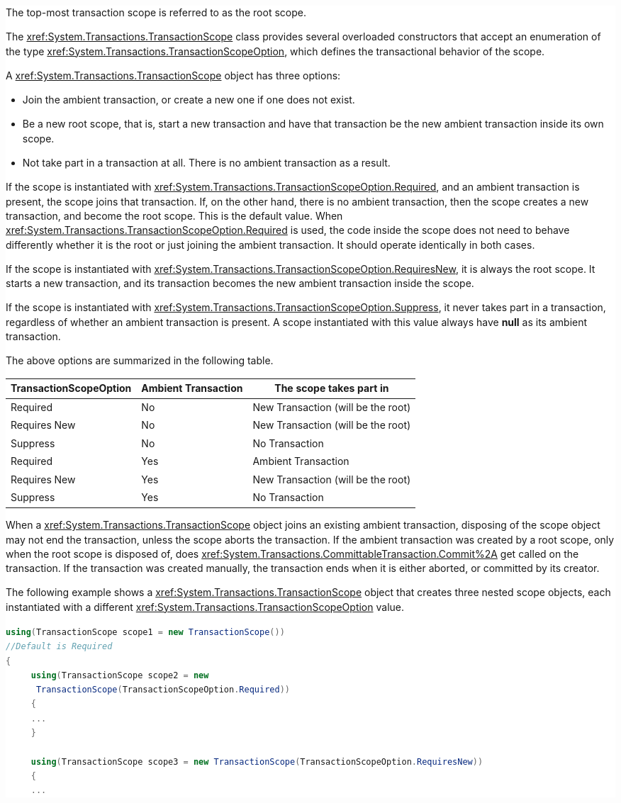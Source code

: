  The top-most transaction scope is referred to as the root scope.  
  
 The <xref:System.Transactions.TransactionScope> class provides several overloaded constructors that accept an enumeration of the type <xref:System.Transactions.TransactionScopeOption>, which defines the transactional behavior of the scope.  
  
 A <xref:System.Transactions.TransactionScope> object has three options:  
  
-   Join the ambient transaction, or create a new one if one does not exist.  
  
-   Be a new root scope, that is, start a new transaction and have that transaction be the new ambient transaction inside its own scope.  
  
-   Not take part in a transaction at all. There is no ambient transaction as a result.  
  
 If the scope is instantiated with <xref:System.Transactions.TransactionScopeOption.Required>, and an ambient transaction is present, the scope joins that transaction. If, on the other hand, there is no ambient transaction, then the scope creates a new transaction, and become the root scope. This is the default value. When <xref:System.Transactions.TransactionScopeOption.Required> is used, the code inside the scope does not need to behave differently whether it is the root or just joining the ambient transaction. It should operate identically in both cases.  
  
 If the scope is instantiated with <xref:System.Transactions.TransactionScopeOption.RequiresNew>, it is always the root scope. It starts a new transaction, and its transaction becomes the new ambient transaction inside the scope.  
  
 If the scope is instantiated with <xref:System.Transactions.TransactionScopeOption.Suppress>, it never takes part in a transaction, regardless of whether an ambient transaction is present. A scope instantiated with this value always have **null** as its ambient transaction.  
  
 The above options are summarized in the following table.  
  
|TransactionScopeOption|Ambient Transaction|The scope takes part in|  
|----------------------------|-------------------------|-----------------------------|  
|Required|No|New Transaction (will be the root)|  
|Requires New|No|New Transaction (will be the root)|  
|Suppress|No|No Transaction|  
|Required|Yes|Ambient  Transaction|  
|Requires New|Yes|New Transaction (will be the root)|  
|Suppress|Yes|No Transaction|  
  
 When a <xref:System.Transactions.TransactionScope> object joins an existing ambient transaction, disposing of the scope object may not end the transaction, unless the scope aborts the transaction. If the ambient transaction was created by a root scope, only when the root scope is disposed of, does <xref:System.Transactions.CommittableTransaction.Commit%2A> get called on the transaction. If the transaction was created manually, the transaction ends when it is either aborted, or committed by its creator.  
  
 The following example shows a <xref:System.Transactions.TransactionScope> object that creates three nested scope objects, each instantiated with a different <xref:System.Transactions.TransactionScopeOption> value.  
  
```csharp  
using(TransactionScope scope1 = new TransactionScope())   
//Default is Required   
{   
     using(TransactionScope scope2 = new   
      TransactionScope(TransactionScopeOption.Required))   
     {  
     ...  
     }   
  
     using(TransactionScope scope3 = new TransactionScope(TransactionScopeOption.RequiresNew))   
     {  
     ...  
```